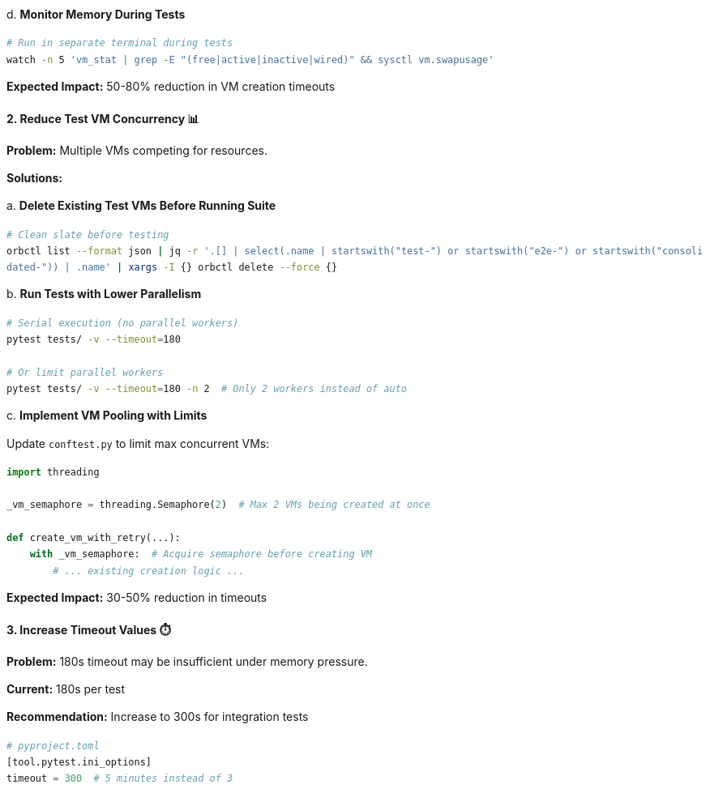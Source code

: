 d. **Monitor Memory During Tests**

```bash
# Run in separate terminal during tests
watch -n 5 'vm_stat | grep -E "(free|active|inactive|wired)" && sysctl vm.swapusage'
```

**Expected Impact:** 50-80% reduction in VM creation timeouts

#### 2. **Reduce Test VM Concurrency** 📊

**Problem:** Multiple VMs competing for resources.

**Solutions:**

a. **Delete Existing Test VMs Before Running Suite**

```bash
# Clean slate before testing
orbctl list --format json | jq -r '.[] | select(.name | startswith("test-") or startswith("e2e-") or startswith("consolidated-")) | .name' | xargs -I {} orbctl delete --force {}
```

b. **Run Tests with Lower Parallelism**

```bash
# Serial execution (no parallel workers)
pytest tests/ -v --timeout=180

# Or limit parallel workers
pytest tests/ -v --timeout=180 -n 2  # Only 2 workers instead of auto
```

c. **Implement VM Pooling with Limits**

Update `conftest.py` to limit max concurrent VMs:

```python
import threading

_vm_semaphore = threading.Semaphore(2)  # Max 2 VMs being created at once

def create_vm_with_retry(...):
    with _vm_semaphore:  # Acquire semaphore before creating VM
        # ... existing creation logic ...
```

**Expected Impact:** 30-50% reduction in timeouts

#### 3. **Increase Timeout Values** ⏱️

**Problem:** 180s timeout may be insufficient under memory pressure.

**Current:** 180s per test

**Recommendation:** Increase to 300s for integration tests

```python
# pyproject.toml
[tool.pytest.ini_options]
timeout = 300  # 5 minutes instead of 3
```
